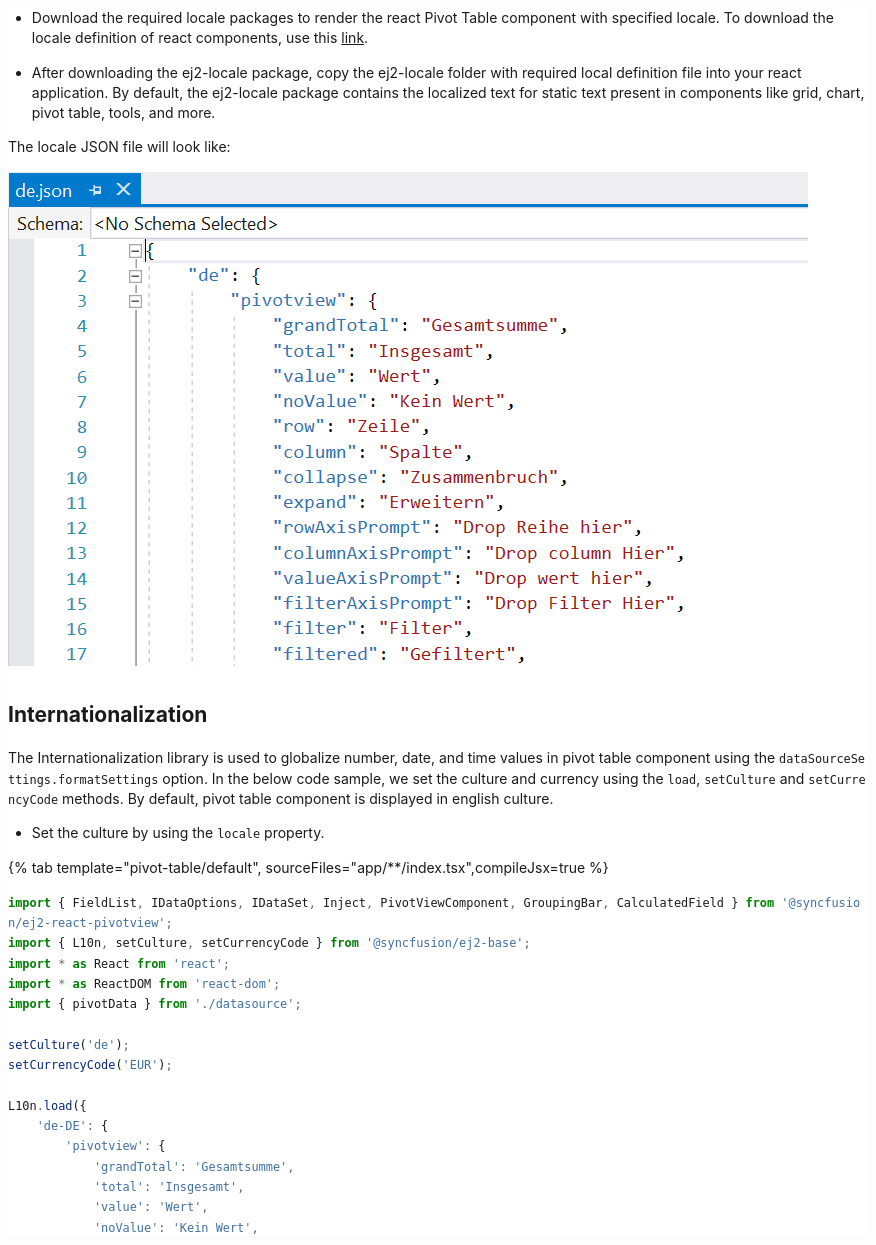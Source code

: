 * Download the required locale packages to render the react Pivot Table component with specified locale. To download the locale definition of react components, use this [link](https://github.com/syncfusion/ej2-locale).

* After downloading the ej2-locale package, copy the ej2-locale folder with required local definition file into your react application. By default, the ej2-locale package contains the localized text for static text present in components like grid, chart, pivot table, tools, and more.

The locale JSON file will look like:

![output](images/locale.png)

## Internationalization

The Internationalization library is used to globalize number, date, and time values in pivot table component using the `dataSourceSettings.formatSettings` option. In the below code sample, we set the culture and currency using the `load`, `setCulture` and `setCurrencyCode` methods. By default, pivot table component is displayed in english culture.

* Set the culture by using the `locale` property.

{% tab template="pivot-table/default", sourceFiles="app/**/index.tsx",compileJsx=true %}

```typescript
import { FieldList, IDataOptions, IDataSet, Inject, PivotViewComponent, GroupingBar, CalculatedField } from '@syncfusion/ej2-react-pivotview';
import { L10n, setCulture, setCurrencyCode } from '@syncfusion/ej2-base';
import * as React from 'react';
import * as ReactDOM from 'react-dom';
import { pivotData } from './datasource';

setCulture('de');
setCurrencyCode('EUR');

L10n.load({
    'de-DE': {
        'pivotview': {
            'grandTotal': 'Gesamtsumme',
            'total': 'Insgesamt',
            'value': 'Wert',
            'noValue': 'Kein Wert',
```